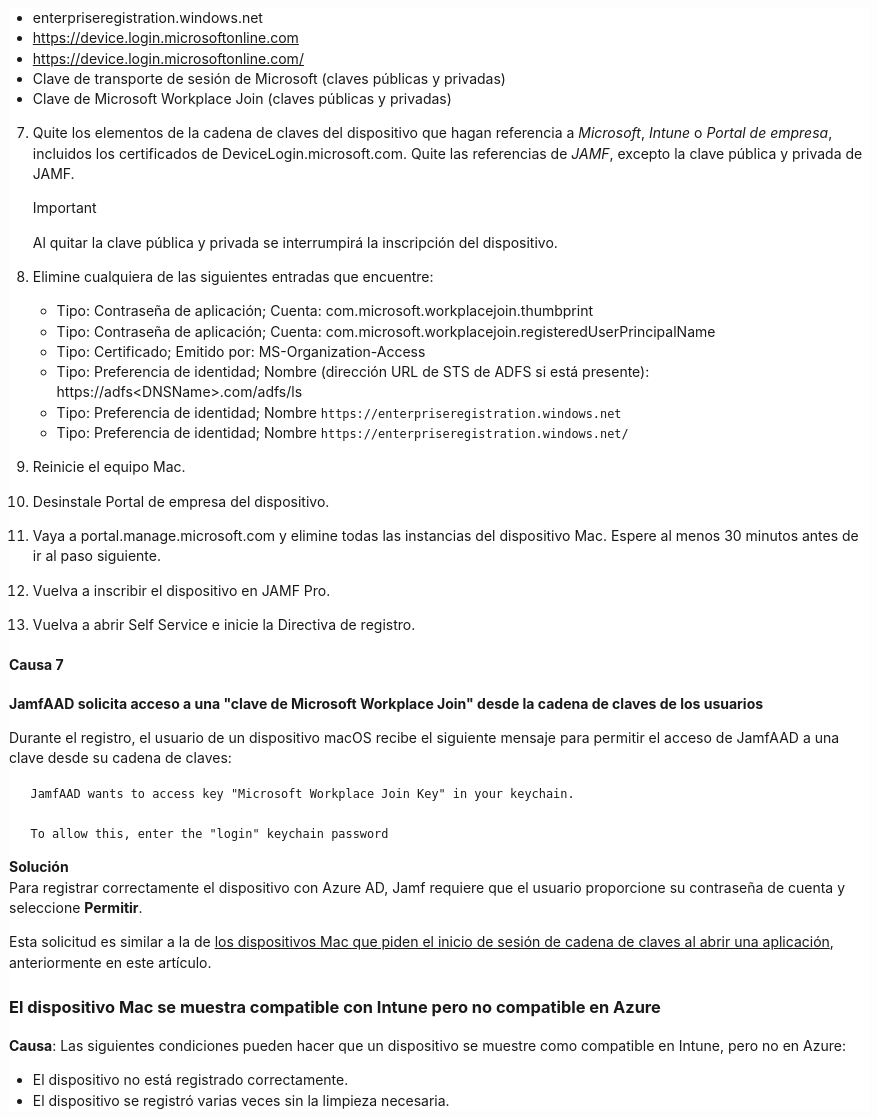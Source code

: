    - enterpriseregistration.windows.net
   - https://device.login.microsoftonline.com
   - https://device.login.microsoftonline.com/
   - Clave de transporte de sesión de Microsoft (claves públicas y privadas)
   - Clave de Microsoft Workplace Join (claves públicas y privadas)
7. Quite los elementos de la cadena de claves del dispositivo que hagan referencia a *Microsoft*, *Intune* o *Portal de empresa*, incluidos los certificados de DeviceLogin.microsoft.com. Quite las referencias de *JAMF*, excepto la clave pública y privada de JAMF. 
   > [!IMPORTANT]  
   > Al quitar la clave pública y privada se interrumpirá la inscripción del dispositivo.

8. Elimine cualquiera de las siguientes entradas que encuentre:  
   - Tipo: Contraseña de aplicación; Cuenta: com.microsoft.workplacejoin.thumbprint
   - Tipo: Contraseña de aplicación; Cuenta: com.microsoft.workplacejoin.registeredUserPrincipalName
   - Tipo: Certificado; Emitido por: MS-Organization-Access
   - Tipo: Preferencia de identidad; Nombre (dirección URL de STS de ADFS si está presente): https://adfs\<DNSName>.com/adfs/ls
   - Tipo: Preferencia de identidad; Nombre `https://enterpriseregistration.windows.net`
   - Tipo: Preferencia de identidad; Nombre `https://enterpriseregistration.windows.net/`
9. Reinicie el equipo Mac.
10. Desinstale Portal de empresa del dispositivo.
11. Vaya a portal.manage.microsoft.com y elimine todas las instancias del dispositivo Mac. Espere al menos 30 minutos antes de ir al paso siguiente.
12. Vuelva a inscribir el dispositivo en JAMF Pro.
13. Vuelva a abrir Self Service e inicie la Directiva de registro.


#### <a name="cause-7"></a>Causa 7  

**JamfAAD solicita acceso a una "clave de Microsoft Workplace Join" desde la cadena de claves de los usuarios**

Durante el registro, el usuario de un dispositivo macOS recibe el siguiente mensaje para permitir el acceso de JamfAAD a una clave desde su cadena de claves: 

```
   JamfAAD wants to access key "Microsoft Workplace Join Key" in your keychain. 
    
   To allow this, enter the "login" keychain password
```

**Solución**  
Para registrar correctamente el dispositivo con Azure AD, Jamf requiere que el usuario proporcione su contraseña de cuenta y seleccione **Permitir**.

Esta solicitud es similar a la de [los dispositivos Mac que piden el inicio de sesión de cadena de claves al abrir una aplicación](#mac-devices-prompt-for-keychain-sign-in-when-you-open-an-app), anteriormente en este artículo.  

 
### <a name="mac-device-shows-compliant-in-intune-but-noncompliant-in-azure"></a>El dispositivo Mac se muestra compatible con Intune pero no compatible en Azure  

**Causa**: Las siguientes condiciones pueden hacer que un dispositivo se muestre como compatible en Intune, pero no en Azure:  
- El dispositivo no está registrado correctamente.  
- El dispositivo se registró varias veces sin la limpieza necesaria.
